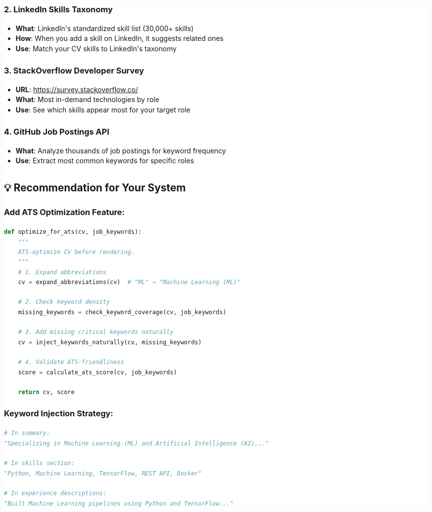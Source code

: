 ### 2. **LinkedIn Skills Taxonomy**
- **What**: LinkedIn's standardized skill list (30,000+ skills)
- **How**: When you add a skill on LinkedIn, it suggests related ones
- **Use**: Match your CV skills to LinkedIn's taxonomy

### 3. **StackOverflow Developer Survey**
- **URL**: https://survey.stackoverflow.co/
- **What**: Most in-demand technologies by role
- **Use**: See which skills appear most for your target role

### 4. **GitHub Job Postings API**
- **What**: Analyze thousands of job postings for keyword frequency
- **Use**: Extract most common keywords for specific roles

## 💡 Recommendation for Your System

### Add ATS Optimization Feature:

```python
def optimize_for_ats(cv, job_keywords):
    """
    ATS-optimize CV before rendering.
    """
    # 1. Expand abbreviations
    cv = expand_abbreviations(cv)  # "ML" → "Machine Learning (ML)"
    
    # 2. Check keyword density
    missing_keywords = check_keyword_coverage(cv, job_keywords)
    
    # 3. Add missing critical keywords naturally
    cv = inject_keywords_naturally(cv, missing_keywords)
    
    # 4. Validate ATS-friendliness
    score = calculate_ats_score(cv, job_keywords)
    
    return cv, score
```

### Keyword Injection Strategy:
```python
# In summary:
"Specializing in Machine Learning (ML) and Artificial Intelligence (AI)..."

# In skills section:
"Python, Machine Learning, TensorFlow, REST API, Docker"

# In experience descriptions:
"Built Machine Learning pipelines using Python and TensorFlow..."
```
